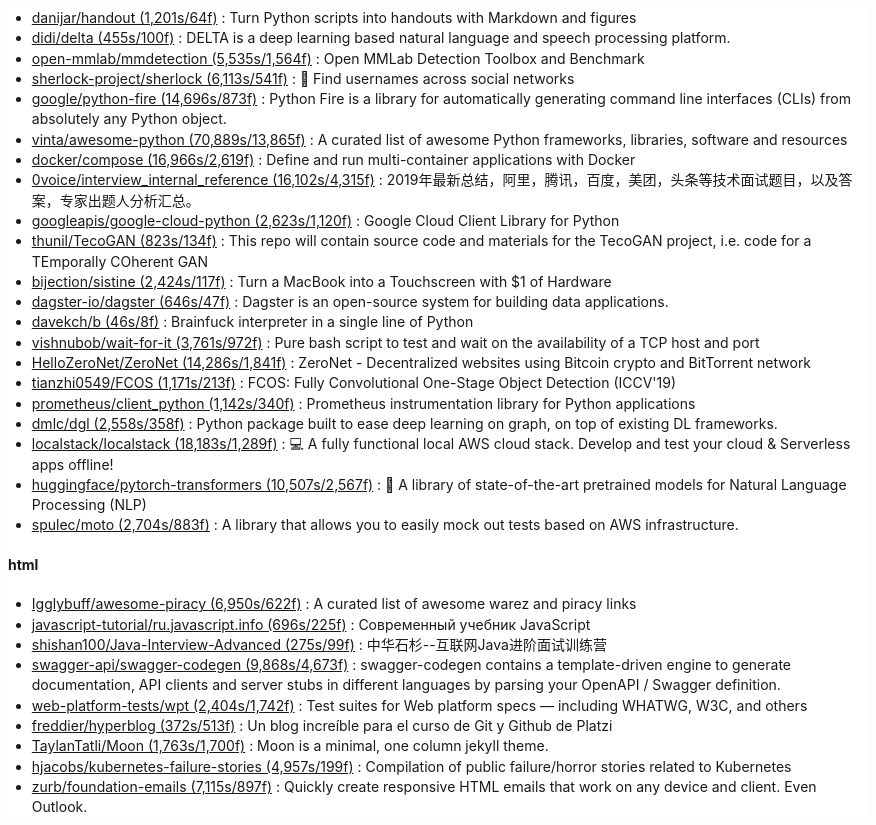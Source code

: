 * [danijar/handout (1,201s/64f)](https://github.com/danijar/handout) : Turn Python scripts into handouts with Markdown and figures
* [didi/delta (455s/100f)](https://github.com/didi/delta) : DELTA is a deep learning based natural language and speech processing platform.
* [open-mmlab/mmdetection (5,535s/1,564f)](https://github.com/open-mmlab/mmdetection) : Open MMLab Detection Toolbox and Benchmark
* [sherlock-project/sherlock (6,113s/541f)](https://github.com/sherlock-project/sherlock) : 🔎 Find usernames across social networks
* [google/python-fire (14,696s/873f)](https://github.com/google/python-fire) : Python Fire is a library for automatically generating command line interfaces (CLIs) from absolutely any Python object.
* [vinta/awesome-python (70,889s/13,865f)](https://github.com/vinta/awesome-python) : A curated list of awesome Python frameworks, libraries, software and resources
* [docker/compose (16,966s/2,619f)](https://github.com/docker/compose) : Define and run multi-container applications with Docker
* [0voice/interview_internal_reference (16,102s/4,315f)](https://github.com/0voice/interview_internal_reference) : 2019年最新总结，阿里，腾讯，百度，美团，头条等技术面试题目，以及答案，专家出题人分析汇总。
* [googleapis/google-cloud-python (2,623s/1,120f)](https://github.com/googleapis/google-cloud-python) : Google Cloud Client Library for Python
* [thunil/TecoGAN (823s/134f)](https://github.com/thunil/TecoGAN) : This repo will contain source code and materials for the TecoGAN project, i.e. code for a TEmporally COherent GAN
* [bijection/sistine (2,424s/117f)](https://github.com/bijection/sistine) : Turn a MacBook into a Touchscreen with $1 of Hardware
* [dagster-io/dagster (646s/47f)](https://github.com/dagster-io/dagster) : Dagster is an open-source system for building data applications.
* [davekch/b (46s/8f)](https://github.com/davekch/b) : Brainfuck interpreter in a single line of Python
* [vishnubob/wait-for-it (3,761s/972f)](https://github.com/vishnubob/wait-for-it) : Pure bash script to test and wait on the availability of a TCP host and port
* [HelloZeroNet/ZeroNet (14,286s/1,841f)](https://github.com/HelloZeroNet/ZeroNet) : ZeroNet - Decentralized websites using Bitcoin crypto and BitTorrent network
* [tianzhi0549/FCOS (1,171s/213f)](https://github.com/tianzhi0549/FCOS) : FCOS: Fully Convolutional One-Stage Object Detection (ICCV'19)
* [prometheus/client_python (1,142s/340f)](https://github.com/prometheus/client_python) : Prometheus instrumentation library for Python applications
* [dmlc/dgl (2,558s/358f)](https://github.com/dmlc/dgl) : Python package built to ease deep learning on graph, on top of existing DL frameworks.
* [localstack/localstack (18,183s/1,289f)](https://github.com/localstack/localstack) : 💻 A fully functional local AWS cloud stack. Develop and test your cloud & Serverless apps offline!
* [huggingface/pytorch-transformers (10,507s/2,567f)](https://github.com/huggingface/pytorch-transformers) : 👾 A library of state-of-the-art pretrained models for Natural Language Processing (NLP)
* [spulec/moto (2,704s/883f)](https://github.com/spulec/moto) : A library that allows you to easily mock out tests based on AWS infrastructure.

#### html
* [Igglybuff/awesome-piracy (6,950s/622f)](https://github.com/Igglybuff/awesome-piracy) : A curated list of awesome warez and piracy links
* [javascript-tutorial/ru.javascript.info (696s/225f)](https://github.com/javascript-tutorial/ru.javascript.info) : Современный учебник JavaScript
* [shishan100/Java-Interview-Advanced (275s/99f)](https://github.com/shishan100/Java-Interview-Advanced) : 中华石杉--互联网Java进阶面试训练营
* [swagger-api/swagger-codegen (9,868s/4,673f)](https://github.com/swagger-api/swagger-codegen) : swagger-codegen contains a template-driven engine to generate documentation, API clients and server stubs in different languages by parsing your OpenAPI / Swagger definition.
* [web-platform-tests/wpt (2,404s/1,742f)](https://github.com/web-platform-tests/wpt) : Test suites for Web platform specs — including WHATWG, W3C, and others
* [freddier/hyperblog (372s/513f)](https://github.com/freddier/hyperblog) : Un blog increíble para el curso de Git y Github de Platzi
* [TaylanTatli/Moon (1,763s/1,700f)](https://github.com/TaylanTatli/Moon) : Moon is a minimal, one column jekyll theme.
* [hjacobs/kubernetes-failure-stories (4,957s/199f)](https://github.com/hjacobs/kubernetes-failure-stories) : Compilation of public failure/horror stories related to Kubernetes
* [zurb/foundation-emails (7,115s/897f)](https://github.com/zurb/foundation-emails) : Quickly create responsive HTML emails that work on any device and client. Even Outlook.